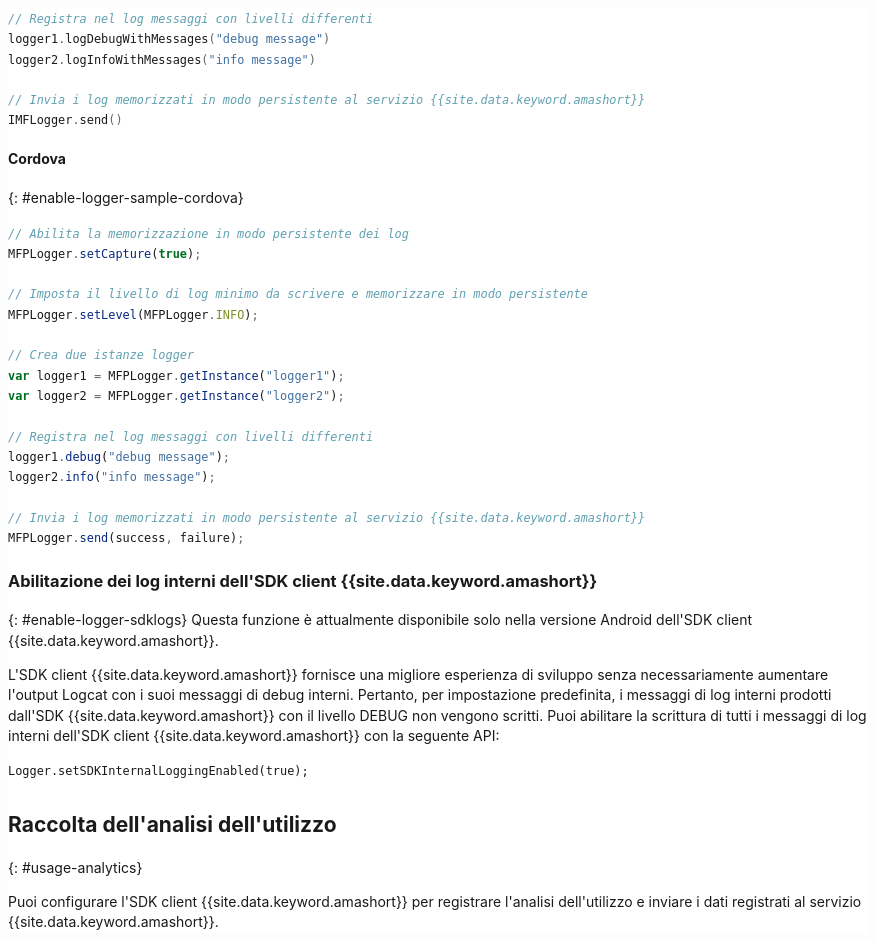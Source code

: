 ```Swift
// Registra nel log messaggi con livelli differenti
logger1.logDebugWithMessages("debug message")
logger2.logInfoWithMessages("info message")

// Invia i log memorizzati in modo persistente al servizio {{site.data.keyword.amashort}}
IMFLogger.send()

```

#### Cordova
{: #enable-logger-sample-cordova}

```JavaScript
// Abilita la memorizzazione in modo persistente dei log
MFPLogger.setCapture(true);

// Imposta il livello di log minimo da scrivere e memorizzare in modo persistente
MFPLogger.setLevel(MFPLogger.INFO);

// Crea due istanze logger
var logger1 = MFPLogger.getInstance("logger1");
var logger2 = MFPLogger.getInstance("logger2");    

// Registra nel log messaggi con livelli differenti
logger1.debug("debug message");
logger2.info("info message");

// Invia i log memorizzati in modo persistente al servizio {{site.data.keyword.amashort}}
MFPLogger.send(success, failure);
```

### Abilitazione dei log interni dell'SDK client {{site.data.keyword.amashort}}
{: #enable-logger-sdklogs}
Questa funzione è attualmente disponibile solo nella versione Android dell'SDK client {{site.data.keyword.amashort}}.

L'SDK client {{site.data.keyword.amashort}} fornisce una migliore esperienza di sviluppo senza necessariamente aumentare l'output Logcat con i suoi messaggi di debug interni. Pertanto, per impostazione predefinita, i messaggi di log interni prodotti dall'SDK {{site.data.keyword.amashort}} con il livello DEBUG non vengono scritti. Puoi abilitare la scrittura di tutti i messaggi di log interni dell'SDK client {{site.data.keyword.amashort}} con la seguente API:


```
Logger.setSDKInternalLoggingEnabled(true);
```

## Raccolta dell'analisi dell'utilizzo
{: #usage-analytics}

Puoi configurare l'SDK client {{site.data.keyword.amashort}} per registrare l'analisi dell'utilizzo e inviare i dati registrati al servizio {{site.data.keyword.amashort}}.
